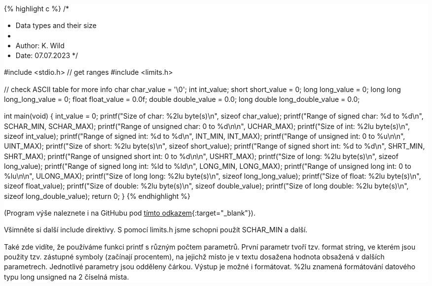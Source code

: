 {% highlight c %}
/*
 * Data types and their size
 *
 * Author: K. Wild
 * Date: 07.07.2023
 */

#include <stdio.h>
// get ranges 
#include <limits.h>

// check ASCII table for more info
char char_value = '\0'; 
int int_value;
short short_value = 0;
long long_value = 0;
long long long_long_value = 0;
float float_value = 0.0f;
double double_value = 0.0;
long double long_double_value = 0.0;

int main(void) 
{
  int_value = 0;
  printf("Size of char:		%2lu byte(s)\n", sizeof char_value);
  printf("Range of signed char: %d to %d\n", SCHAR_MIN, SCHAR_MAX);
  printf("Range of unsigned char: 0 to %d\n\n", UCHAR_MAX);
  printf("Size of int:		%2lu byte(s)\n", sizeof int_value);
  printf("Range of signed int: %d to %d\n", INT_MIN, INT_MAX);
  printf("Range of unsigned int: 0 to %u\n\n", UINT_MAX);
  printf("Size of short:	%2lu byte(s)\n", sizeof short_value);
  printf("Range of signed short int: %d to %d\n", SHRT_MIN, SHRT_MAX);
  printf("Range of unsigned short int: 0 to %d\n\n", USHRT_MAX);
  printf("Size of long:		%2lu byte(s)\n", sizeof long_value);
  printf("Range of signed long int: %ld to %ld\n", LONG_MIN, LONG_MAX);
  printf("Range of unsigned long int: 0 to %lu\n\n", ULONG_MAX);
  printf("Size of long long:	%2lu byte(s)\n", sizeof long_long_value);
  printf("Size of float:	%2lu byte(s)\n", sizeof float_value);
  printf("Size of double:	%2lu byte(s)\n", sizeof double_value);
  printf("Size of long double:	%2lu byte(s)\n", sizeof long_double_value);
  return 0;
}
{% endhighlight %}

(Program výše naleznete i na GitHubu pod [tímto odkazem](https://github.com/kaelwi/kaelwi-c/blob/master/2024-03-14-prvni-program-datove-typy-a-printf/datatypes.c){:target="_blank"}).

Všimněte si další include direktivy. S pomocí limits.h jsme schopni použít SCHAR_MIN a další.

Také zde vidíte, že používáme funkci printf s různým počtem parametrů. První parametr tvoří tzv. format string, ve kterém jsou použity tzv. zástupné symboly (začínají procentem), na jejichž místo je v textu dosažena hodnota obsažená v dalších parametrech. Jednotlivé parametry jsou odděleny čárkou. Výstup je možné i formátovat. %2lu znamená formátování datového typu long unsigned na 2 číselná místa.
